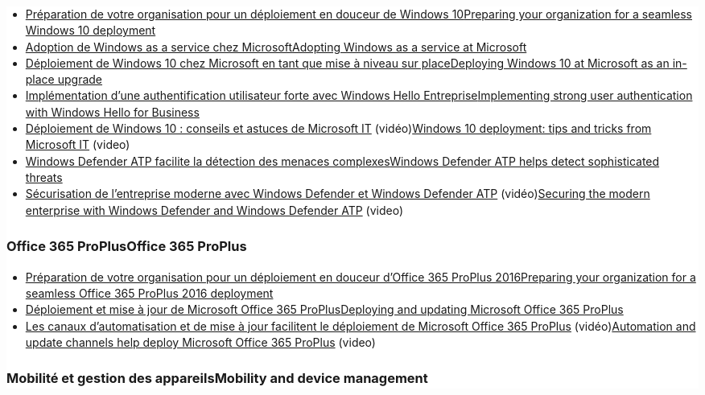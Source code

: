 - [<span data-ttu-id="d216f-172">Préparation de votre organisation pour un déploiement en douceur de Windows 10</span><span class="sxs-lookup"><span data-stu-id="d216f-172">Preparing your organization for a seamless Windows 10 deployment</span></span>](https://www.microsoft.com/itshowcase/windows10deployment?wt.mc_id=bmkg_itsc)
- [<span data-ttu-id="d216f-173">Adoption de Windows as a service chez Microsoft</span><span class="sxs-lookup"><span data-stu-id="d216f-173">Adopting Windows as a service at Microsoft</span></span>](https://www.microsoft.com/itshowcase/Article/Content/851/Adopting-Windows-as-a-service-at-Microsoft)
- [<span data-ttu-id="d216f-174">Déploiement de Windows 10 chez Microsoft en tant que mise à niveau sur place</span><span class="sxs-lookup"><span data-stu-id="d216f-174">Deploying Windows 10 at Microsoft as an in-place upgrade</span></span>](https://www.microsoft.com/itshowcase/Article/Content/668/Deploying-Windows-10-at-Microsoft-as-an-inplace-upgrade)
- [<span data-ttu-id="d216f-175">Implémentation d’une authentification utilisateur forte avec Windows Hello Entreprise</span><span class="sxs-lookup"><span data-stu-id="d216f-175">Implementing strong user authentication with Windows Hello for Business</span></span>](https://www.microsoft.com/itshowcase/Article/Content/756/Implementing-strong-user-authentication-with-Windows-Hello-for-Business)
- <span data-ttu-id="d216f-176">[Déploiement de Windows 10 : conseils et astuces de Microsoft IT](https://www.microsoft.com/itshowcase/Article/Content/951/Windows-10-deployment-tips-and-tricks-from-Microsoft-IT) (vidéo)</span><span class="sxs-lookup"><span data-stu-id="d216f-176">[Windows 10 deployment: tips and tricks from Microsoft IT](https://www.microsoft.com/itshowcase/Article/Content/951/Windows-10-deployment-tips-and-tricks-from-Microsoft-IT) (video)</span></span>
- [<span data-ttu-id="d216f-177">Windows Defender ATP facilite la détection des menaces complexes</span><span class="sxs-lookup"><span data-stu-id="d216f-177">Windows Defender ATP helps detect sophisticated threats</span></span>](https://www.microsoft.com/itshowcase/Article/Content/854/Windows-Defender-ATP-helps-detect-sophisticated-threats)
- <span data-ttu-id="d216f-178">[Sécurisation de l’entreprise moderne avec Windows Defender et Windows Defender ATP](https://www.microsoft.com/itshowcase/Article/Content/903/Securing-the-modern-enterprise-with-Windows-Defender-and-Windows-Defender-ATP) (vidéo)</span><span class="sxs-lookup"><span data-stu-id="d216f-178">[Securing the modern enterprise with Windows Defender and Windows Defender ATP](https://www.microsoft.com/itshowcase/Article/Content/903/Securing-the-modern-enterprise-with-Windows-Defender-and-Windows-Defender-ATP) (video)</span></span>

### <a name="office-365-proplus"></a><span data-ttu-id="d216f-179">Office 365 ProPlus</span><span class="sxs-lookup"><span data-stu-id="d216f-179">Office 365 ProPlus</span></span>

- [<span data-ttu-id="d216f-180">Préparation de votre organisation pour un déploiement en douceur d’Office 365 ProPlus 2016</span><span class="sxs-lookup"><span data-stu-id="d216f-180">Preparing your organization for a seamless Office 365 ProPlus 2016 deployment</span></span>](https://www.microsoft.com/itshowcase/Office365adoption)
- [<span data-ttu-id="d216f-181">Déploiement et mise à jour de Microsoft Office 365 ProPlus</span><span class="sxs-lookup"><span data-stu-id="d216f-181">Deploying and updating Microsoft Office 365 ProPlus</span></span>](https://www.microsoft.com/itshowcase/Article/Content/757/Deploying-and-updating-Microsoft-Office-365-ProPlus)
- <span data-ttu-id="d216f-182">[Les canaux d’automatisation et de mise à jour facilitent le déploiement de Microsoft Office 365 ProPlus](https://www.microsoft.com/itshowcase/Article/Content/794/Automation-and-update-channels-help-deploy-Microsoft-Office-365-ProPlus) (vidéo)</span><span class="sxs-lookup"><span data-stu-id="d216f-182">[Automation and update channels help deploy Microsoft Office 365 ProPlus](https://www.microsoft.com/itshowcase/Article/Content/794/Automation-and-update-channels-help-deploy-Microsoft-Office-365-ProPlus) (video)</span></span>

### <a name="mobility-and-device-management"></a><span data-ttu-id="d216f-183">Mobilité et gestion des appareils</span><span class="sxs-lookup"><span data-stu-id="d216f-183">Mobility and device management</span></span>

